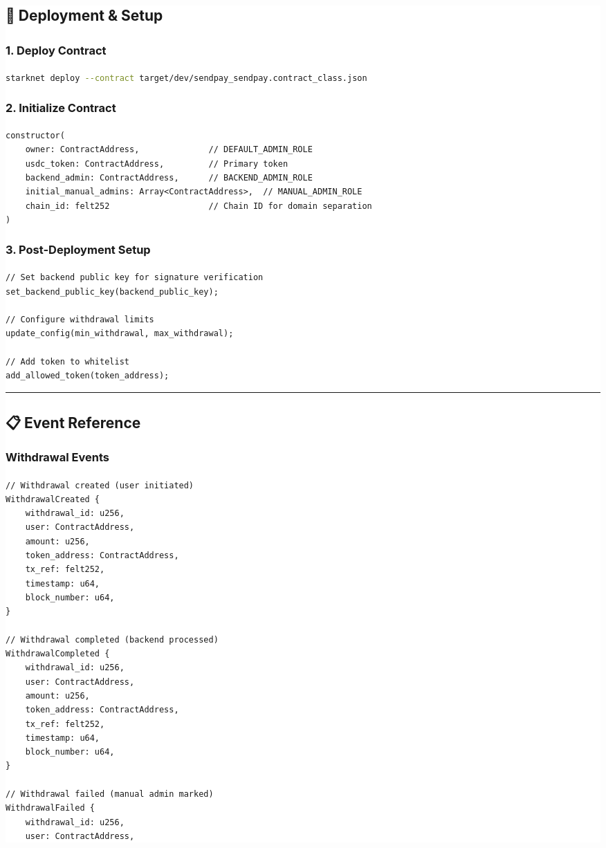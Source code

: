 
## 🚀 **Deployment & Setup**

### **1. Deploy Contract**
```bash
starknet deploy --contract target/dev/sendpay_sendpay.contract_class.json
```

### **2. Initialize Contract**
```cairo
constructor(
    owner: ContractAddress,              // DEFAULT_ADMIN_ROLE
    usdc_token: ContractAddress,         // Primary token
    backend_admin: ContractAddress,      // BACKEND_ADMIN_ROLE
    initial_manual_admins: Array<ContractAddress>,  // MANUAL_ADMIN_ROLE
    chain_id: felt252                    // Chain ID for domain separation
)
```

### **3. Post-Deployment Setup**
```cairo
// Set backend public key for signature verification
set_backend_public_key(backend_public_key);

// Configure withdrawal limits
update_config(min_withdrawal, max_withdrawal);

// Add token to whitelist
add_allowed_token(token_address);
```

---

## 📋 **Event Reference**

### **Withdrawal Events**
```cairo
// Withdrawal created (user initiated)
WithdrawalCreated {
    withdrawal_id: u256,
    user: ContractAddress,
    amount: u256,
    token_address: ContractAddress,
    tx_ref: felt252,
    timestamp: u64,
    block_number: u64,
}

// Withdrawal completed (backend processed)
WithdrawalCompleted {
    withdrawal_id: u256,
    user: ContractAddress,
    amount: u256,
    token_address: ContractAddress,
    tx_ref: felt252,
    timestamp: u64,
    block_number: u64,
}

// Withdrawal failed (manual admin marked)
WithdrawalFailed {
    withdrawal_id: u256,
    user: ContractAddress,
```